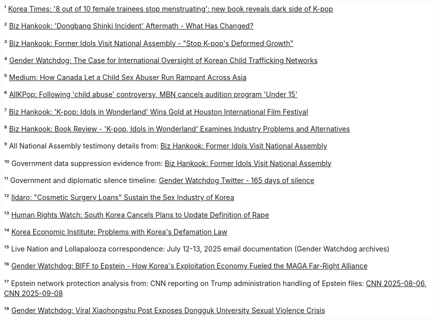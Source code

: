 ¹ [Korea Times: '8 out of 10 female trainees stop menstruating': new book reveals dark side of K-pop](https://www.koreatimes.co.kr/lifestyle/books/20250920/8-out-of-10-female-trainees-stop-menstruating-new-book-reveals-dark-side-of-k-pop)

² [Biz Hankook: 'Dongbang Shinki Incident' Aftermath - What Has Changed?](https://www.bizhankook.com/bk/article/28064)

³ [Biz Hankook: Former Idols Visit National Assembly - "Stop K-pop's Deformed Growth"](https://www.bizhankook.com/bk/article/28332)

⁴ [Gender Watchdog: The Case for International Oversight of Korean Child Trafficking Networks](https://blog.genderwatchdog.org/the-case-for-international-oversight-of-korean-child-trafficking-networks/)

⁵ [Medium: How Canada Let a Child Sex Abuser Run Rampant Across Asia](https://medium.com/@John_F_Power/how-canada-let-a-child-sex-abuser-run-rampant-across-asia-89f78e11f4aa)

⁶ [AllKPop: Following 'child abuse' controversy, MBN cancels audition program 'Under 15'](https://www.allkpop.com/article/2025/03/following-child-abuse-controversy-mbn-cancels-audition-program-under-15)

⁷ [Biz Hankook: 'K-pop: Idols in Wonderland' Wins Gold at Houston International Film Festival](https://www.bizhankook.com/bk/article/29543)

⁸ [Biz Hankook: Book Review - 'K-pop, Idols in Wonderland' Examines Industry Problems and Alternatives](https://www.bizhankook.com/bk/article/30325)

⁹ All National Assembly testimony details from: [Biz Hankook: Former Idols Visit National Assembly](https://www.bizhankook.com/bk/article/28332)

¹⁰ Government data suppression evidence from: [Biz Hankook: Former Idols Visit National Assembly](https://www.bizhankook.com/bk/article/28332)

¹¹ Government and diplomatic silence timeline: [Gender Watchdog Twitter - 165 days of silence](https://x.com/Gender_Watchdog/status/1958887990446760081)

¹² [Ildaro: "Cosmetic Surgery Loans" Sustain the Sex Industry of Korea](https://www.ildaro.com/9014)

¹³ [Human Rights Watch: South Korea Cancels Plans to Update Definition of Rape](https://www.hrw.org/news/2023/02/01/south-korea-cancels-plans-update-definition-rape)

¹⁴ [Korea Economic Institute: Problems with Korea's Defamation Law](https://keia.org/the-peninsula/problems-with-koreas-defamation-law/)

¹⁵ Live Nation and Lollapalooza correspondence: July 12-13, 2025 email documentation (Gender Watchdog archives)

¹⁶ [Gender Watchdog: BIFF to Epstein - How Korea's Exploitation Economy Fueled the MAGA Far-Right Alliance](https://blog.genderwatchdog.org/biff-to-epstein-how-koreas-exploitation-economy-fueled-the-maga-far-right-alliance/)

¹⁷ Epstein network protection analysis from: CNN reporting on Trump administration handling of Epstein files: [CNN 2025-08-06](https://edition.cnn.com/2025/08/06/politics/epstein-victims-trump-cover-up-analysis), [CNN 2025-09-08](https://edition.cnn.com/2025/09/08/politics/trump-epstein-letter-signature)

¹⁸ [Gender Watchdog: Viral Xiaohongshu Post Exposes Dongguk University Sexual Violence Crisis](https://blog.genderwatchdog.org/viral-xiaohongshu-post-exposes-dongguk-university-sexual-violence-crisis-victims-break-their-silence/)
